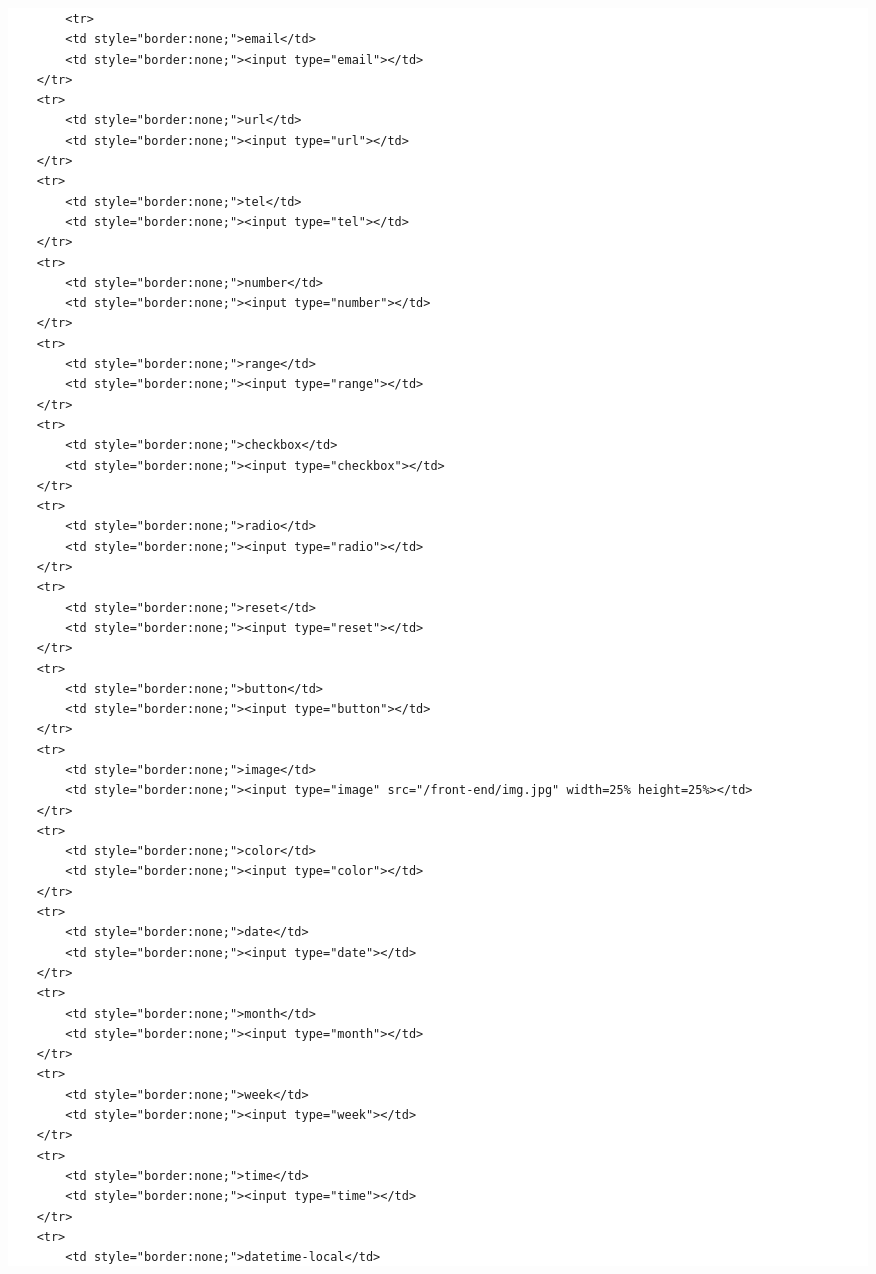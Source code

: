 ```
        <tr>
        <td style="border:none;">email</td>
        <td style="border:none;"><input type="email"></td>
    </tr>
    <tr>
        <td style="border:none;">url</td>
        <td style="border:none;"><input type="url"></td>
    </tr>
    <tr>
        <td style="border:none;">tel</td>
        <td style="border:none;"><input type="tel"></td>
    </tr>
    <tr>
        <td style="border:none;">number</td>
        <td style="border:none;"><input type="number"></td>
    </tr>
    <tr>
        <td style="border:none;">range</td>
        <td style="border:none;"><input type="range"></td>
    </tr>
    <tr>
        <td style="border:none;">checkbox</td>
        <td style="border:none;"><input type="checkbox"></td>
    </tr>
    <tr>
        <td style="border:none;">radio</td>
        <td style="border:none;"><input type="radio"></td>
    </tr>
    <tr>
        <td style="border:none;">reset</td>
        <td style="border:none;"><input type="reset"></td>
    </tr>
    <tr>
        <td style="border:none;">button</td>
        <td style="border:none;"><input type="button"></td>
    </tr>
    <tr>
        <td style="border:none;">image</td>
        <td style="border:none;"><input type="image" src="/front-end/img.jpg" width=25% height=25%></td>
    </tr>
    <tr>
        <td style="border:none;">color</td>
        <td style="border:none;"><input type="color"></td>
    </tr>
    <tr>
        <td style="border:none;">date</td>
        <td style="border:none;"><input type="date"></td>
    </tr>
    <tr>
        <td style="border:none;">month</td>
        <td style="border:none;"><input type="month"></td>
    </tr>
    <tr>
        <td style="border:none;">week</td>
        <td style="border:none;"><input type="week"></td>
    </tr>
    <tr>
        <td style="border:none;">time</td>
        <td style="border:none;"><input type="time"></td>
    </tr>
    <tr>
        <td style="border:none;">datetime-local</td>
```